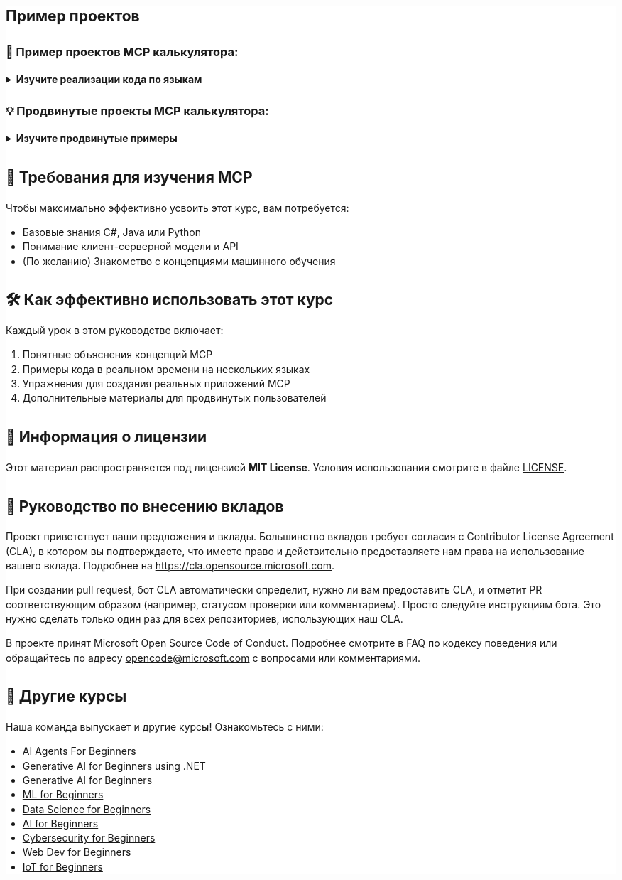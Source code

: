 ## Пример проектов

### 🧮 Пример проектов MCP калькулятора:
<details><summary><strong>Изучите реализации кода по языкам</strong></summary></details>

### 💡 Продвинутые проекты MCP калькулятора:
<details><summary><strong>Изучите продвинутые примеры</strong></summary></details>


## 🎯 Требования для изучения MCP

Чтобы максимально эффективно усвоить этот курс, вам потребуется:

- Базовые знания C#, Java или Python  
- Понимание клиент-серверной модели и API  
- (По желанию) Знакомство с концепциями машинного обучения  

## 🛠️ Как эффективно использовать этот курс

Каждый урок в этом руководстве включает:

1. Понятные объяснения концепций MCP  
2. Примеры кода в реальном времени на нескольких языках  
3. Упражнения для создания реальных приложений MCP  
4. Дополнительные материалы для продвинутых пользователей  

## 📜 Информация о лицензии

Этот материал распространяется под лицензией **MIT License**. Условия использования смотрите в файле [LICENSE](../../LICENSE).

## 🤝 Руководство по внесению вкладов

Проект приветствует ваши предложения и вклады. Большинство вкладов требует согласия с Contributor License Agreement (CLA), в котором вы подтверждаете, что имеете право и действительно предоставляете нам права на использование вашего вклада. Подробнее на <https://cla.opensource.microsoft.com>.

При создании pull request, бот CLA автоматически определит, нужно ли вам предоставить CLA, и отметит PR соответствующим образом (например, статусом проверки или комментарием). Просто следуйте инструкциям бота. Это нужно сделать только один раз для всех репозиториев, использующих наш CLA.

В проекте принят [Microsoft Open Source Code of Conduct](https://opensource.microsoft.com/codeofconduct/). Подробнее смотрите в [FAQ по кодексу поведения](https://opensource.microsoft.com/codeofconduct/faq/) или обращайтесь по адресу [opencode@microsoft.com](mailto:opencode@microsoft.com) с вопросами или комментариями.

## 🎒 Другие курсы
Наша команда выпускает и другие курсы! Ознакомьтесь с ними:

- [AI Agents For Beginners](https://github.com/microsoft/ai-agents-for-beginners?WT.mc_id=academic-105485-koreyst)
- [Generative AI for Beginners using .NET](https://github.com/microsoft/Generative-AI-for-beginners-dotnet?WT.mc_id=academic-105485-koreyst)
- [Generative AI for Beginners](https://github.com/microsoft/generative-ai-for-beginners?WT.mc_id=academic-105485-koreyst)
- [ML for Beginners](https://aka.ms/ml-beginners?WT.mc_id=academic-105485-koreyst)
- [Data Science for Beginners](https://aka.ms/datascience-beginners?WT.mc_id=academic-105485-koreyst)
- [AI for Beginners](https://aka.ms/ai-beginners?WT.mc_id=academic-105485-koreyst)
- [Cybersecurity for Beginners](https://github.com/microsoft/Security-101??WT.mc_id=academic-96948-sayoung)
- [Web Dev for Beginners](https://aka.ms/webdev-beginners?WT.mc_id=academic-105485-koreyst)
- [IoT for Beginners](https://aka.ms/iot-beginners?WT.mc_id=academic-105485-koreyst)